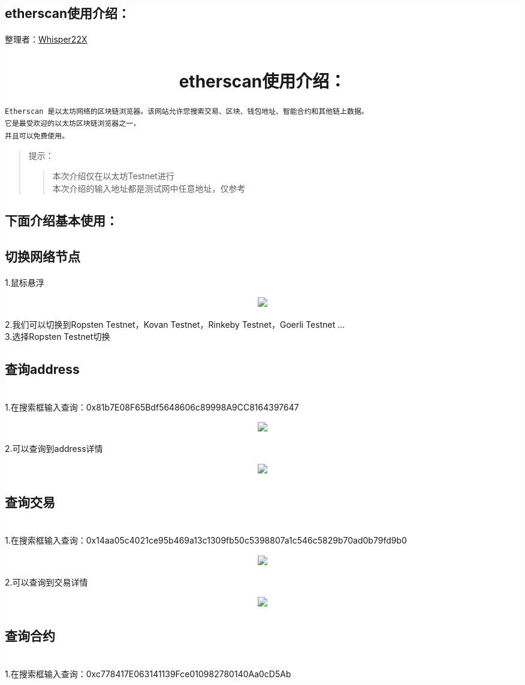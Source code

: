 ## etherscan使用介绍：

整理者：[Whisper22X](https://github.com/Whisper22X)
<h1 style="text-align: center;">etherscan使用介绍：</h1>

```python
Etherscan 是以太坊网络的区块链浏览器。该网站允许您搜索交易、区块、钱包地址、智能合约和其他链上数据。
它是最受欢迎的以太坊区块链浏览器之一，
并且可以免费使用。
```
>提示：
>>本次介绍仅在以太坊Testnet进行</br>
>>本次介绍的输入地址都是测试网中任意地址，仅参考

<h2>下面介绍基本使用：</h2>

<h2>切换网络节点</h2>
<div>1.鼠标悬浮</div>

<p align="center">
  <img src="https://github.com/Whisper22X/SomeExplorer/blob/main/etherscan-screenshot/page1.png" width="720px">
</p>

2.我们可以切换到Ropsten Testnet，Kovan Testnet，Rinkeby Testnet，Goerli Testnet ...</br>
3.选择Ropsten Testnet切换</br>


<h2>查询address</h2></br>
1.在搜索框输入查询：0x81b7E08F65Bdf5648606c89998A9CC8164397647</br>
<p align="center">
  <img src="https://github.com/Whisper22X/SomeExplorer/blob/main/etherscan-screenshot/page2.png" width="720px">
</p>

2.可以查询到address详情</br>
<p align="center">
  <img src="https://github.com/Whisper22X/SomeExplorer/blob/main/etherscan-screenshot/page20.png" width="720px">
</p>

<h2>查询交易</h2></br>
1.在搜索框输入查询：0x14aa05c4021ce95b469a13c1309fb50c5398807a1c546c5829b70ad0b79fd9b0</br>

<p align="center">
  <img src="https://github.com/Whisper22X/SomeExplorer/blob/main/etherscan-screenshot/page3.png" width="720px">
</p>

2.可以查询到交易详情</br>
<p align="center">
  <img src="https://github.com/Whisper22X/SomeExplorer/blob/main/etherscan-screenshot/page4.png" width="720px">
</p>



<h2>查询合约</h2></br>
1.在搜索框输入查询：0xc778417E063141139Fce010982780140Aa0cD5Ab</br>
